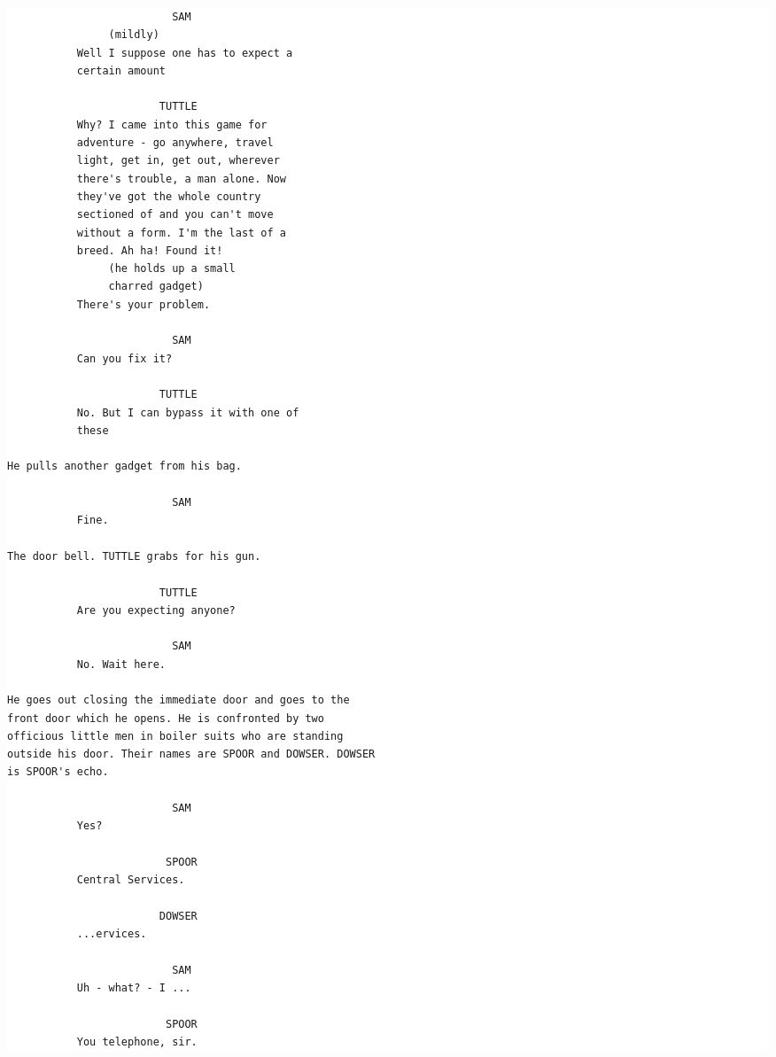                               SAM
                    (mildly)
               Well I suppose one has to expect a
               certain amount
    
                            TUTTLE
               Why? I came into this game for
               adventure - go anywhere, travel
               light, get in, get out, wherever
               there's trouble, a man alone. Now
               they've got the whole country
               sectioned of and you can't move
               without a form. I'm the last of a
               breed. Ah ha! Found it!
                    (he holds up a small
                    charred gadget)
               There's your problem.
    
                              SAM
               Can you fix it?
    
                            TUTTLE
               No. But I can bypass it with one of
               these
    
    He pulls another gadget from his bag.
    
                              SAM
               Fine.
    
    The door bell. TUTTLE grabs for his gun.
    
                            TUTTLE
               Are you expecting anyone?
    
                              SAM
               No. Wait here.
    
    He goes out closing the immediate door and goes to the
    front door which he opens. He is confronted by two
    officious little men in boiler suits who are standing
    outside his door. Their names are SPOOR and DOWSER. DOWSER
    is SPOOR's echo.
    
                              SAM
               Yes?
    
                             SPOOR
               Central Services.
    
                            DOWSER
               ...ervices.
    
                              SAM
               Uh - what? - I ...
    
                             SPOOR
               You telephone, sir.
    